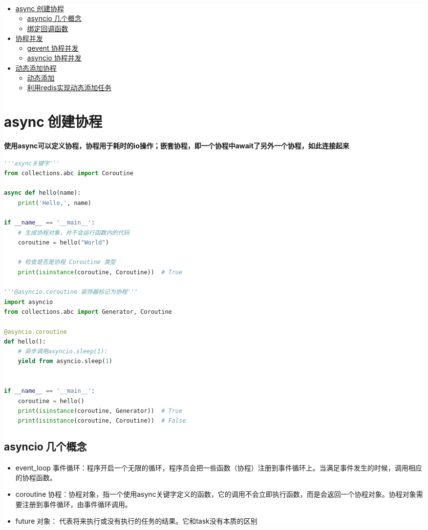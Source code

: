 - [async 创建协程](#async-创建协程)
  - [asyncio 几个概念](#asyncio-几个概念)
  - [绑定回调函数](#绑定回调函数)
- [协程并发](#协程并发)
  - [gevent 协程并发](#gevent-协程并发)
  - [asyncio 协程并发](#asyncio-协程并发)
- [动态添加协程](#动态添加协程)
  - [动态添加](#动态添加)
  - [利用redis实现动态添加任务](#利用redis实现动态添加任务)

# async 创建协程

**使用async可以定义协程，协程用于耗时的io操作；嵌套协程，即一个协程中await了另外一个协程，如此连接起来**

```Python
'''async关键字'''
from collections.abc import Coroutine

async def hello(name):
    print('Hello,', name)

if __name__ == '__main__':
    # 生成协程对象，并不会运行函数内的代码
    coroutine = hello("World")

    # 检查是否是协程 Coroutine 类型
    print(isinstance(coroutine, Coroutine))  # True

'''@asyncio.coroutine 装饰器标记为协程'''
import asyncio
from collections.abc import Generator, Coroutine

@asyncio.coroutine
def hello():
    # 异步调用asyncio.sleep(1):
    yield from asyncio.sleep(1)


if __name__ == '__main__':
    coroutine = hello()
    print(isinstance(coroutine, Generator))  # True
    print(isinstance(coroutine, Coroutine))  # False
```

## asyncio 几个概念

* event_loop 事件循环：程序开启一个无限的循环，程序员会把一些函数（协程）注册到事件循环上。当满足事件发生的时候，调用相应的协程函数。

* coroutine 协程：协程对象，指一个使用async关键字定义的函数，它的调用不会立即执行函数，而是会返回一个协程对象。协程对象需要注册到事件循环，由事件循环调用。

* future 对象： 代表将来执行或没有执行的任务的结果。它和task没有本质的区别

